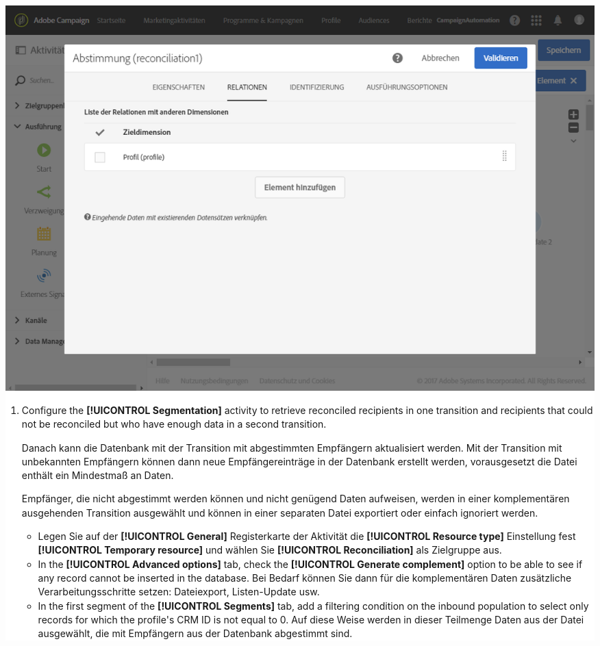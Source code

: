    ![](assets/import_template_example2.png)

1. Configure the **[!UICONTROL Segmentation]** activity to retrieve reconciled recipients in one transition and recipients that could not be reconciled but who have enough data in a second transition.

   Danach kann die Datenbank mit der Transition mit abgestimmten Empfängern aktualisiert werden. Mit der Transition mit unbekannten Empfängern können dann neue Empfängereinträge in der Datenbank erstellt werden, vorausgesetzt die Datei enthält ein Mindestmaß an Daten.

   Empfänger, die nicht abgestimmt werden können und nicht genügend Daten aufweisen, werden in einer komplementären ausgehenden Transition ausgewählt und können in einer separaten Datei exportiert oder einfach ignoriert werden.

   * Legen Sie auf der **[!UICONTROL General]** Registerkarte der Aktivität die **[!UICONTROL Resource type]** Einstellung fest **[!UICONTROL Temporary resource]** und wählen Sie **[!UICONTROL Reconciliation]** als Zielgruppe aus.
   * In the **[!UICONTROL Advanced options]** tab, check the **[!UICONTROL Generate complement]** option to be able to see if any record cannot be inserted in the database. Bei Bedarf können Sie dann für die komplementären Daten zusätzliche Verarbeitungsschritte setzen: Dateiexport, Listen-Update usw.
   * In the first segment of the **[!UICONTROL Segments]** tab, add a filtering condition on the inbound population to select only records for which the profile&#39;s CRM ID is not equal to 0. Auf diese Weise werden in dieser Teilmenge Daten aus der Datei ausgewählt, die mit Empfängern aus der Datenbank abgestimmt sind.
